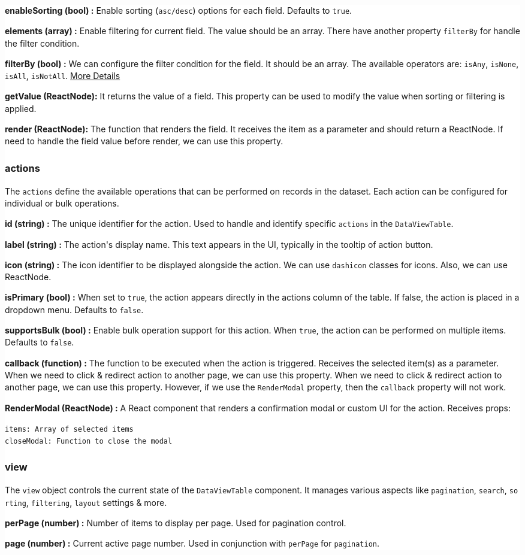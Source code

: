 **enableSorting (bool) :** Enable sorting (`asc/desc`) options for each field. Defaults to `true`.  

**elements (array) :** Enable filtering for current field. The value should be an array. There have another property `filterBy` for handle the filter condition.

**filterBy (bool) :** We can configure the filter condition for the field. It should be an array. The available operators are: `isAny`, `isNone`, `isAll`, `isNotAll`. [More Details](https://developer.wordpress.org/block-editor/reference-guides/packages/packages-dataviews/#filterby)  

**getValue (ReactNode):** It returns the value of a field. This property can be used to modify the value when sorting or filtering is applied.

**render (ReactNode):** The function that renders the field. It receives the item as a parameter and should return a ReactNode. If need to handle the field value before render, we can use this property.

### actions

The `actions` define the available operations that can be performed on records in the dataset. Each action can be configured for individual or bulk operations.

**id (string) :** The unique identifier for the action. Used to handle and identify specific `actions` in the `DataViewTable`.  

**label (string) :** The action's display name. This text appears in the UI, typically in the tooltip of action button.  

**icon (string) :** The icon identifier to be displayed alongside the action. We can use `dashicon` classes for icons. Also, we can use ReactNode.  

**isPrimary (bool) :** When set to `true`, the action appears directly in the actions column of the table. If false, the action is placed in a dropdown menu. Defaults to `false`.

**supportsBulk (bool) :** Enable bulk operation support for this action. When `true`, the action can be performed on multiple items. Defaults to `false`.  

**callback (function) :** The function to be executed when the action is triggered. Receives the selected item(s) as a parameter.  
When we need to click & redirect action to another page, we can use this property. When we need to click \& redirect action to another page, we can use this property. However, if we use the `RenderModal` property, then the `callback` property will not work.

**RenderModal (ReactNode) :** A React component that renders a confirmation modal or custom UI for the action. Receives props:

    items: Array of selected items
    closeModal: Function to close the modal

### view

The `view` object controls the current state of the `DataViewTable` component. It manages various aspects like `pagination`, `search`, `sorting`, `filtering`, `layout` settings & more.  

**perPage (number) :** Number of items to display per page. Used for pagination control.  

**page (number) :** Current active page number. Used in conjunction with `perPage` for `pagination`.  
